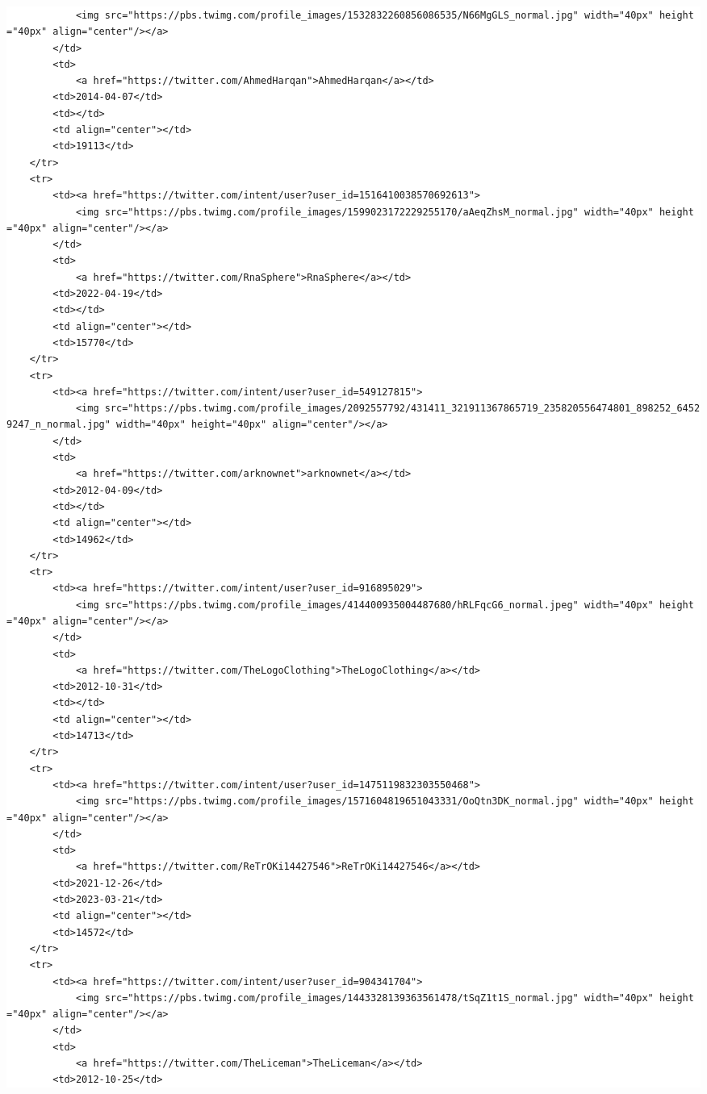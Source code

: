                 <img src="https://pbs.twimg.com/profile_images/1532832260856086535/N66MgGLS_normal.jpg" width="40px" height="40px" align="center"/></a>
            </td>
            <td>
                <a href="https://twitter.com/AhmedHarqan">AhmedHarqan</a></td>
            <td>2014-04-07</td>
            <td></td>
            <td align="center"></td>
            <td>19113</td>
        </tr>
        <tr>
            <td><a href="https://twitter.com/intent/user?user_id=1516410038570692613">
                <img src="https://pbs.twimg.com/profile_images/1599023172229255170/aAeqZhsM_normal.jpg" width="40px" height="40px" align="center"/></a>
            </td>
            <td>
                <a href="https://twitter.com/RnaSphere">RnaSphere</a></td>
            <td>2022-04-19</td>
            <td></td>
            <td align="center"></td>
            <td>15770</td>
        </tr>
        <tr>
            <td><a href="https://twitter.com/intent/user?user_id=549127815">
                <img src="https://pbs.twimg.com/profile_images/2092557792/431411_321911367865719_235820556474801_898252_64529247_n_normal.jpg" width="40px" height="40px" align="center"/></a>
            </td>
            <td>
                <a href="https://twitter.com/arknownet">arknownet</a></td>
            <td>2012-04-09</td>
            <td></td>
            <td align="center"></td>
            <td>14962</td>
        </tr>
        <tr>
            <td><a href="https://twitter.com/intent/user?user_id=916895029">
                <img src="https://pbs.twimg.com/profile_images/414400935004487680/hRLFqcG6_normal.jpeg" width="40px" height="40px" align="center"/></a>
            </td>
            <td>
                <a href="https://twitter.com/TheLogoClothing">TheLogoClothing</a></td>
            <td>2012-10-31</td>
            <td></td>
            <td align="center"></td>
            <td>14713</td>
        </tr>
        <tr>
            <td><a href="https://twitter.com/intent/user?user_id=1475119832303550468">
                <img src="https://pbs.twimg.com/profile_images/1571604819651043331/OoQtn3DK_normal.jpg" width="40px" height="40px" align="center"/></a>
            </td>
            <td>
                <a href="https://twitter.com/ReTrOKi14427546">ReTrOKi14427546</a></td>
            <td>2021-12-26</td>
            <td>2023-03-21</td>
            <td align="center"></td>
            <td>14572</td>
        </tr>
        <tr>
            <td><a href="https://twitter.com/intent/user?user_id=904341704">
                <img src="https://pbs.twimg.com/profile_images/1443328139363561478/tSqZ1t1S_normal.jpg" width="40px" height="40px" align="center"/></a>
            </td>
            <td>
                <a href="https://twitter.com/TheLiceman">TheLiceman</a></td>
            <td>2012-10-25</td>